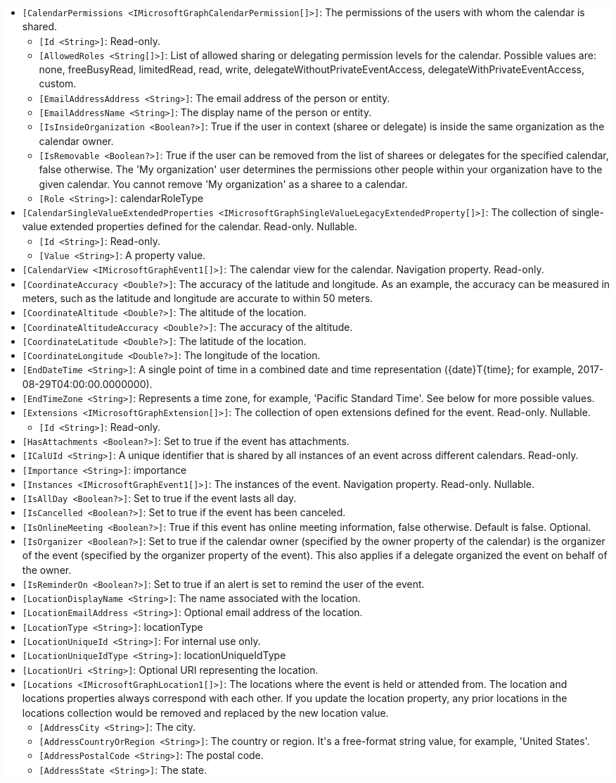   - `[CalendarPermissions <IMicrosoftGraphCalendarPermission[]>]`: The permissions of the users with whom the calendar is shared.
    - `[Id <String>]`: Read-only.
    - `[AllowedRoles <String[]>]`: List of allowed sharing or delegating permission levels for the calendar. Possible values are: none, freeBusyRead, limitedRead, read, write, delegateWithoutPrivateEventAccess, delegateWithPrivateEventAccess, custom.
    - `[EmailAddressAddress <String>]`: The email address of the person or entity.
    - `[EmailAddressName <String>]`: The display name of the person or entity.
    - `[IsInsideOrganization <Boolean?>]`: True if the user in context (sharee or delegate) is inside the same organization as the calendar owner.
    - `[IsRemovable <Boolean?>]`: True if the user can be removed from the list of sharees or delegates for the specified calendar, false otherwise. The 'My organization' user determines the permissions other people within your organization have to the given calendar. You cannot remove 'My organization' as a sharee to a calendar.
    - `[Role <String>]`: calendarRoleType
  - `[CalendarSingleValueExtendedProperties <IMicrosoftGraphSingleValueLegacyExtendedProperty[]>]`: The collection of single-value extended properties defined for the calendar. Read-only. Nullable.
    - `[Id <String>]`: Read-only.
    - `[Value <String>]`: A property value.
  - `[CalendarView <IMicrosoftGraphEvent1[]>]`: The calendar view for the calendar. Navigation property. Read-only.
  - `[CoordinateAccuracy <Double?>]`: The accuracy of the latitude and longitude. As an example, the accuracy can be measured in meters, such as the latitude and longitude are accurate to within 50 meters.
  - `[CoordinateAltitude <Double?>]`: The altitude of the location.
  - `[CoordinateAltitudeAccuracy <Double?>]`: The accuracy of the altitude.
  - `[CoordinateLatitude <Double?>]`: The latitude of the location.
  - `[CoordinateLongitude <Double?>]`: The longitude of the location.
  - `[EndDateTime <String>]`: A single point of time in a combined date and time representation ({date}T{time}; for example, 2017-08-29T04:00:00.0000000).
  - `[EndTimeZone <String>]`: Represents a time zone, for example, 'Pacific Standard Time'. See below for more possible values.
  - `[Extensions <IMicrosoftGraphExtension[]>]`: The collection of open extensions defined for the event. Read-only. Nullable.
    - `[Id <String>]`: Read-only.
  - `[HasAttachments <Boolean?>]`: Set to true if the event has attachments.
  - `[ICalUId <String>]`: A unique identifier that is shared by all instances of an event across different calendars. Read-only.
  - `[Importance <String>]`: importance
  - `[Instances <IMicrosoftGraphEvent1[]>]`: The instances of the event. Navigation property. Read-only. Nullable.
  - `[IsAllDay <Boolean?>]`: Set to true if the event lasts all day.
  - `[IsCancelled <Boolean?>]`: Set to true if the event has been canceled.
  - `[IsOnlineMeeting <Boolean?>]`: True if this event has online meeting information, false otherwise. Default is false. Optional.
  - `[IsOrganizer <Boolean?>]`: Set to true if the calendar owner (specified by the owner property of the calendar) is the organizer of the event (specified by the organizer property of the event). This also applies if a delegate organized the event on behalf of the owner.
  - `[IsReminderOn <Boolean?>]`: Set to true if an alert is set to remind the user of the event.
  - `[LocationDisplayName <String>]`: The name associated with the location.
  - `[LocationEmailAddress <String>]`: Optional email address of the location.
  - `[LocationType <String>]`: locationType
  - `[LocationUniqueId <String>]`: For internal use only.
  - `[LocationUniqueIdType <String>]`: locationUniqueIdType
  - `[LocationUri <String>]`: Optional URI representing the location.
  - `[Locations <IMicrosoftGraphLocation1[]>]`: The locations where the event is held or attended from. The location and locations properties always correspond with each other. If you update the location property, any prior locations in the locations collection would be removed and replaced by the new location value.
    - `[AddressCity <String>]`: The city.
    - `[AddressCountryOrRegion <String>]`: The country or region. It's a free-format string value, for example, 'United States'.
    - `[AddressPostalCode <String>]`: The postal code.
    - `[AddressState <String>]`: The state.